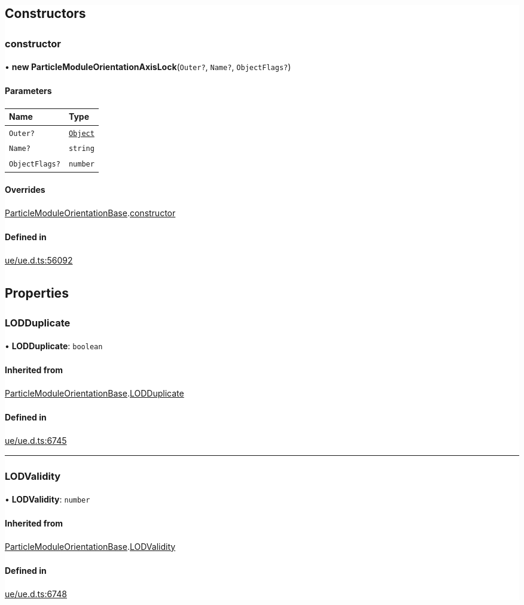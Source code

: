 ## Constructors

### constructor

• **new ParticleModuleOrientationAxisLock**(`Outer?`, `Name?`, `ObjectFlags?`)

#### Parameters

| Name | Type |
| :------ | :------ |
| `Outer?` | [`Object`](ue_ue.Object.md) |
| `Name?` | `string` |
| `ObjectFlags?` | `number` |

#### Overrides

[ParticleModuleOrientationBase](ue_ue.ParticleModuleOrientationBase.md).[constructor](ue_ue.ParticleModuleOrientationBase.md#constructor)

#### Defined in

[ue/ue.d.ts:56092](https://github.com/YugMetaverse/yug_typings/blob/b7d9b19/ue/ue.d.ts#L56092)

## Properties

### LODDuplicate

• **LODDuplicate**: `boolean`

#### Inherited from

[ParticleModuleOrientationBase](ue_ue.ParticleModuleOrientationBase.md).[LODDuplicate](ue_ue.ParticleModuleOrientationBase.md#lodduplicate)

#### Defined in

[ue/ue.d.ts:6745](https://github.com/YugMetaverse/yug_typings/blob/b7d9b19/ue/ue.d.ts#L6745)

___

### LODValidity

• **LODValidity**: `number`

#### Inherited from

[ParticleModuleOrientationBase](ue_ue.ParticleModuleOrientationBase.md).[LODValidity](ue_ue.ParticleModuleOrientationBase.md#lodvalidity)

#### Defined in

[ue/ue.d.ts:6748](https://github.com/YugMetaverse/yug_typings/blob/b7d9b19/ue/ue.d.ts#L6748)
